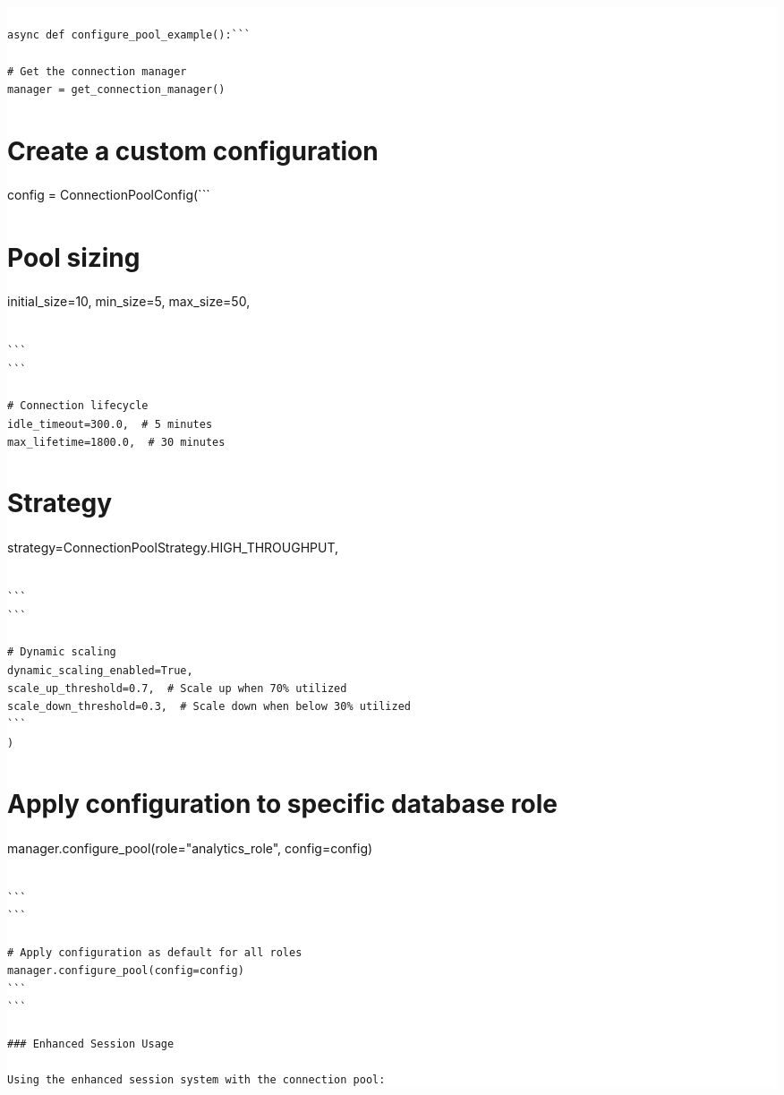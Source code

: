 ``````

async def configure_pool_example():```

# Get the connection manager
manager = get_connection_manager()
``````

```
```

# Create a custom configuration
config = ConnectionPoolConfig(```

# Pool sizing
initial_size=10,
min_size=5,
max_size=50,
``````

```
```

# Connection lifecycle
idle_timeout=300.0,  # 5 minutes
max_lifetime=1800.0,  # 30 minutes
``````

```
```

# Strategy
strategy=ConnectionPoolStrategy.HIGH_THROUGHPUT,
``````

```
```

# Dynamic scaling
dynamic_scaling_enabled=True,
scale_up_threshold=0.7,  # Scale up when 70% utilized
scale_down_threshold=0.3,  # Scale down when below 30% utilized
```
)
``````

```
```

# Apply configuration to specific database role
manager.configure_pool(role="analytics_role", config=config)
``````

```
```

# Apply configuration as default for all roles
manager.configure_pool(config=config)
```
```

### Enhanced Session Usage

Using the enhanced session system with the connection pool:

``````